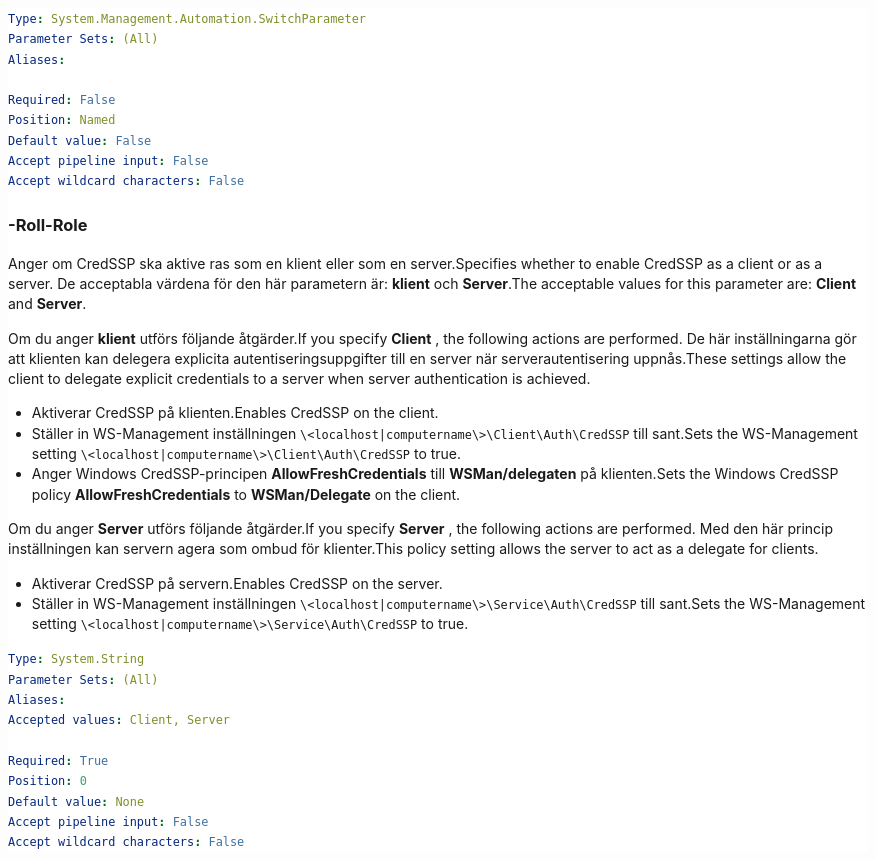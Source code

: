 ```yaml
Type: System.Management.Automation.SwitchParameter
Parameter Sets: (All)
Aliases:

Required: False
Position: Named
Default value: False
Accept pipeline input: False
Accept wildcard characters: False
```

### <span data-ttu-id="ca600-155">-Roll</span><span class="sxs-lookup"><span data-stu-id="ca600-155">-Role</span></span>

<span data-ttu-id="ca600-156">Anger om CredSSP ska aktive ras som en klient eller som en server.</span><span class="sxs-lookup"><span data-stu-id="ca600-156">Specifies whether to enable CredSSP as a client or as a server.</span></span> <span data-ttu-id="ca600-157">De acceptabla värdena för den här parametern är: **klient** och **Server**.</span><span class="sxs-lookup"><span data-stu-id="ca600-157">The acceptable values for this parameter are: **Client** and **Server**.</span></span>

<span data-ttu-id="ca600-158">Om du anger **klient** utförs följande åtgärder.</span><span class="sxs-lookup"><span data-stu-id="ca600-158">If you specify **Client** , the following actions are performed.</span></span> <span data-ttu-id="ca600-159">De här inställningarna gör att klienten kan delegera explicita autentiseringsuppgifter till en server när serverautentisering uppnås.</span><span class="sxs-lookup"><span data-stu-id="ca600-159">These settings allow the client to delegate explicit credentials to a server when server authentication is achieved.</span></span>

- <span data-ttu-id="ca600-160">Aktiverar CredSSP på klienten.</span><span class="sxs-lookup"><span data-stu-id="ca600-160">Enables CredSSP on the client.</span></span>
- <span data-ttu-id="ca600-161">Ställer in WS-Management inställningen `\<localhost|computername\>\Client\Auth\CredSSP` till sant.</span><span class="sxs-lookup"><span data-stu-id="ca600-161">Sets the WS-Management setting `\<localhost|computername\>\Client\Auth\CredSSP` to true.</span></span>
- <span data-ttu-id="ca600-162">Anger Windows CredSSP-principen **AllowFreshCredentials** till **WSMan/delegaten** på klienten.</span><span class="sxs-lookup"><span data-stu-id="ca600-162">Sets the Windows CredSSP policy **AllowFreshCredentials** to **WSMan/Delegate** on the client.</span></span>

<span data-ttu-id="ca600-163">Om du anger **Server** utförs följande åtgärder.</span><span class="sxs-lookup"><span data-stu-id="ca600-163">If you specify **Server** , the following actions are performed.</span></span> <span data-ttu-id="ca600-164">Med den här princip inställningen kan servern agera som ombud för klienter.</span><span class="sxs-lookup"><span data-stu-id="ca600-164">This policy setting allows the server to act as a delegate for clients.</span></span>

- <span data-ttu-id="ca600-165">Aktiverar CredSSP på servern.</span><span class="sxs-lookup"><span data-stu-id="ca600-165">Enables CredSSP on the server.</span></span>
- <span data-ttu-id="ca600-166">Ställer in WS-Management inställningen `\<localhost|computername\>\Service\Auth\CredSSP` till sant.</span><span class="sxs-lookup"><span data-stu-id="ca600-166">Sets the WS-Management setting `\<localhost|computername\>\Service\Auth\CredSSP` to true.</span></span>

```yaml
Type: System.String
Parameter Sets: (All)
Aliases:
Accepted values: Client, Server

Required: True
Position: 0
Default value: None
Accept pipeline input: False
Accept wildcard characters: False
```
